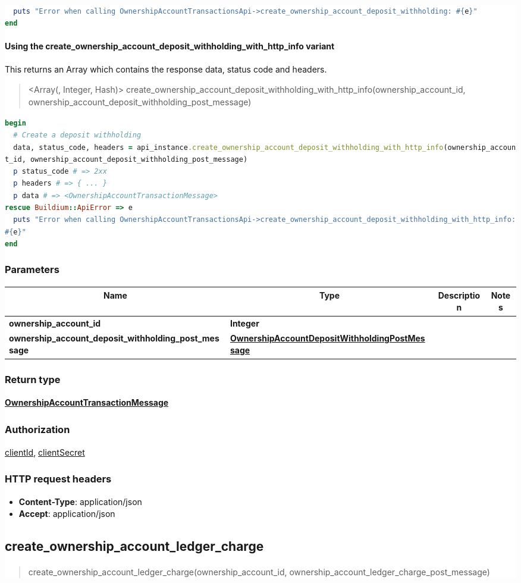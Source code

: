 ```ruby
  puts "Error when calling OwnershipAccountTransactionsApi->create_ownership_account_deposit_withholding: #{e}"
end
```

#### Using the create_ownership_account_deposit_withholding_with_http_info variant

This returns an Array which contains the response data, status code and headers.

> <Array(<OwnershipAccountTransactionMessage>, Integer, Hash)> create_ownership_account_deposit_withholding_with_http_info(ownership_account_id, ownership_account_deposit_withholding_post_message)

```ruby
begin
  # Create a deposit withholding
  data, status_code, headers = api_instance.create_ownership_account_deposit_withholding_with_http_info(ownership_account_id, ownership_account_deposit_withholding_post_message)
  p status_code # => 2xx
  p headers # => { ... }
  p data # => <OwnershipAccountTransactionMessage>
rescue Buildium::ApiError => e
  puts "Error when calling OwnershipAccountTransactionsApi->create_ownership_account_deposit_withholding_with_http_info: #{e}"
end
```

### Parameters

| Name | Type | Description | Notes |
| ---- | ---- | ----------- | ----- |
| **ownership_account_id** | **Integer** |  |  |
| **ownership_account_deposit_withholding_post_message** | [**OwnershipAccountDepositWithholdingPostMessage**](OwnershipAccountDepositWithholdingPostMessage.md) |  |  |

### Return type

[**OwnershipAccountTransactionMessage**](OwnershipAccountTransactionMessage.md)

### Authorization

[clientId](../README.md#clientId), [clientSecret](../README.md#clientSecret)

### HTTP request headers

- **Content-Type**: application/json
- **Accept**: application/json


## create_ownership_account_ledger_charge

> <OwnershipAccountTransactionMessage> create_ownership_account_ledger_charge(ownership_account_id, ownership_account_ledger_charge_post_message)
